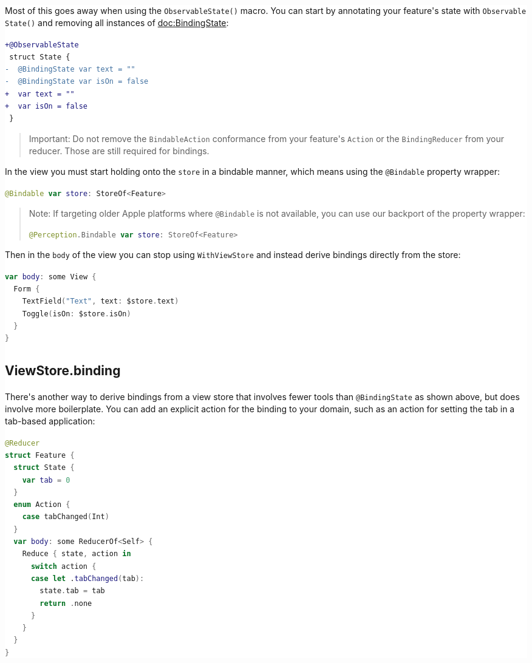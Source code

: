 Most of this goes away when using the ``ObservableState()`` macro. You can start by annotating
your feature's state with ``ObservableState()`` and removing all instances of <doc:BindingState>:

```diff
+@ObservableState
 struct State {
-  @BindingState var text = ""
-  @BindingState var isOn = false
+  var text = ""
+  var isOn = false
 }
```

> Important: Do not remove the ``BindableAction`` conformance from your feature's `Action` or the
> ``BindingReducer`` from your reducer. Those are still required for bindings.

In the view you must start holding onto the `store` in a bindable manner, which means using the
`@Bindable` property wrapper:

```swift
@Bindable var store: StoreOf<Feature>
```

> Note: If targeting older Apple platforms where `@Bindable` is not available, you can use our
> backport of the property wrapper:
>
> ```swift
> @Perception.Bindable var store: StoreOf<Feature>
> ```

Then in the `body` of the view you can stop using ``WithViewStore`` and instead derive bindings 
directly from the store:

```swift
var body: some View {
  Form {
    TextField("Text", text: $store.text)
    Toggle(isOn: $store.isOn)
  }
}
```

## ViewStore.binding

There's another way to derive bindings from a view store that involves fewer tools than 
`@BindingState` as shown above, but does involve more boilerplate. You can add an explicit action
for the binding to your domain, such as an action for setting the tab in a tab-based application:

```swift
@Reducer 
struct Feature {
  struct State {
    var tab = 0
  }
  enum Action {
    case tabChanged(Int)
  }
  var body: some ReducerOf<Self> {
    Reduce { state, action in
      switch action {
      case let .tabChanged(tab):
        state.tab = tab
        return .none
      }
    }
  }
}
```
